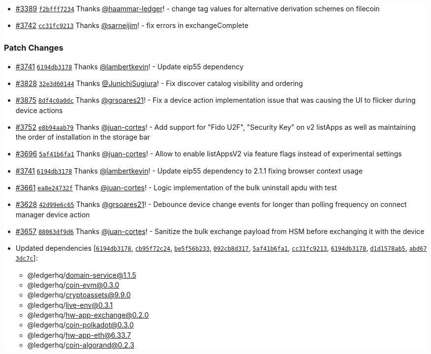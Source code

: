 - [#3389](https://github.com/LedgerHQ/ledger-live/pull/3389) [`f2bfff7234`](https://github.com/LedgerHQ/ledger-live/commit/f2bfff7234a4eaa41e039aec09c5dfb68c5cba39) Thanks [@haammar-ledger](https://github.com/haammar-ledger)! - change tag values for alternative derivation schemes on filecoin

- [#3742](https://github.com/LedgerHQ/ledger-live/pull/3742) [`cc31fc9213`](https://github.com/LedgerHQ/ledger-live/commit/cc31fc9213dc2e3e751b63a7722207dc711bbe3d) Thanks [@sarneijim](https://github.com/sarneijim)! - fix errors in exchangeComplete

### Patch Changes

- [#3741](https://github.com/LedgerHQ/ledger-live/pull/3741) [`6194db3178`](https://github.com/LedgerHQ/ledger-live/commit/6194db3178cf90b26f4f6c7f049b7eafafdf7bfc) Thanks [@lambertkevin](https://github.com/lambertkevin)! - Update eip55 dependency

- [#3828](https://github.com/LedgerHQ/ledger-live/pull/3828) [`32e3d60144`](https://github.com/LedgerHQ/ledger-live/commit/32e3d60144d3e6afebcffd87400c6cb1c10aeb67) Thanks [@JunichiSugiura](https://github.com/JunichiSugiura)! - Fix discover catalog visibility and ordering

- [#3875](https://github.com/LedgerHQ/ledger-live/pull/3875) [`8df4c0a0dc`](https://github.com/LedgerHQ/ledger-live/commit/8df4c0a0dcf1e2ff51dc49403f3a3c377ae272a8) Thanks [@grsoares21](https://github.com/grsoares21)! - Fix a device action implementation issue that was causing the UI to flicker during device actions

- [#3752](https://github.com/LedgerHQ/ledger-live/pull/3752) [`e8b94aab79`](https://github.com/LedgerHQ/ledger-live/commit/e8b94aab79736d1ca4e81005ae9a8978e23cf0d5) Thanks [@juan-cortes](https://github.com/juan-cortes)! - Add support for "Fido U2F", "Security Key" on v2 listApps as well as maintaining the order of installation in the storage bar

- [#3696](https://github.com/LedgerHQ/ledger-live/pull/3696) [`5af41b6fa1`](https://github.com/LedgerHQ/ledger-live/commit/5af41b6fa1e43037ccdb2df279c82e12ef3d2b1a) Thanks [@juan-cortes](https://github.com/juan-cortes)! - Allow to enable listAppsV2 via feature flags instead of experimental settings

- [#3741](https://github.com/LedgerHQ/ledger-live/pull/3741) [`6194db3178`](https://github.com/LedgerHQ/ledger-live/commit/6194db3178cf90b26f4f6c7f049b7eafafdf7bfc) Thanks [@lambertkevin](https://github.com/lambertkevin)! - Update eip55 dependency to 2.1.1 fixing browser context usage

- [#3661](https://github.com/LedgerHQ/ledger-live/pull/3661) [`ea8e24732f`](https://github.com/LedgerHQ/ledger-live/commit/ea8e24732f44a9315eb5a27077cd9d34b6c408b4) Thanks [@juan-cortes](https://github.com/juan-cortes)! - Logic implementation of the bulk uninstall apdu with test

- [#3628](https://github.com/LedgerHQ/ledger-live/pull/3628) [`42d99e6c65`](https://github.com/LedgerHQ/ledger-live/commit/42d99e6c659845b4893173af2ccbad4b098e2c15) Thanks [@grsoares21](https://github.com/grsoares21)! - Debounce device change events for longer than polling frequency on connect manager device action

- [#3657](https://github.com/LedgerHQ/ledger-live/pull/3657) [`88063df9d6`](https://github.com/LedgerHQ/ledger-live/commit/88063df9d6046c78c32258ea95cd527cda9214d5) Thanks [@juan-cortes](https://github.com/juan-cortes)! - Sanitize the bulk exchange payload from HSM before exchanging it with the device

- Updated dependencies [[`6194db3178`](https://github.com/LedgerHQ/ledger-live/commit/6194db3178cf90b26f4f6c7f049b7eafafdf7bfc), [`cb95f72c24`](https://github.com/LedgerHQ/ledger-live/commit/cb95f72c2415876ef88ca83fd2c4363a57669b92), [`be5f56b233`](https://github.com/LedgerHQ/ledger-live/commit/be5f56b2330c166323914b79fef37a3c05e0e13a), [`092cb8d317`](https://github.com/LedgerHQ/ledger-live/commit/092cb8d317fa7971e0f790b77f900ae3864d96c2), [`5af41b6fa1`](https://github.com/LedgerHQ/ledger-live/commit/5af41b6fa1e43037ccdb2df279c82e12ef3d2b1a), [`cc31fc9213`](https://github.com/LedgerHQ/ledger-live/commit/cc31fc9213dc2e3e751b63a7722207dc711bbe3d), [`6194db3178`](https://github.com/LedgerHQ/ledger-live/commit/6194db3178cf90b26f4f6c7f049b7eafafdf7bfc), [`d1d1578ab5`](https://github.com/LedgerHQ/ledger-live/commit/d1d1578ab5b351544c98d56b67c68f18640f2d20), [`abd673dc7c`](https://github.com/LedgerHQ/ledger-live/commit/abd673dc7c994ad7efc8dd3199995a99add677c6)]:
  - @ledgerhq/domain-service@1.1.5
  - @ledgerhq/coin-evm@0.3.0
  - @ledgerhq/cryptoassets@9.9.0
  - @ledgerhq/live-env@0.3.1
  - @ledgerhq/hw-app-exchange@0.2.0
  - @ledgerhq/coin-polkadot@0.3.0
  - @ledgerhq/hw-app-eth@6.33.7
  - @ledgerhq/coin-algorand@0.2.3
